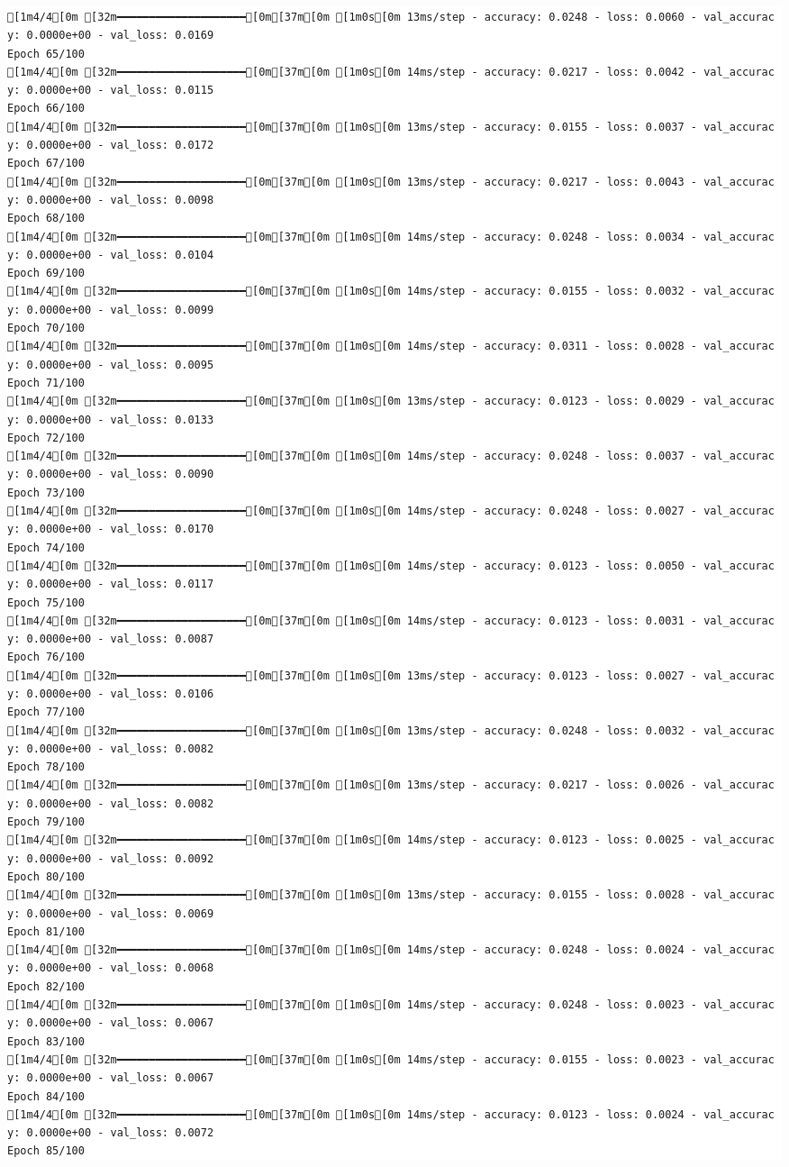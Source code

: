     [1m4/4[0m [32m━━━━━━━━━━━━━━━━━━━━[0m[37m[0m [1m0s[0m 13ms/step - accuracy: 0.0248 - loss: 0.0060 - val_accuracy: 0.0000e+00 - val_loss: 0.0169
    Epoch 65/100
    [1m4/4[0m [32m━━━━━━━━━━━━━━━━━━━━[0m[37m[0m [1m0s[0m 14ms/step - accuracy: 0.0217 - loss: 0.0042 - val_accuracy: 0.0000e+00 - val_loss: 0.0115
    Epoch 66/100
    [1m4/4[0m [32m━━━━━━━━━━━━━━━━━━━━[0m[37m[0m [1m0s[0m 13ms/step - accuracy: 0.0155 - loss: 0.0037 - val_accuracy: 0.0000e+00 - val_loss: 0.0172
    Epoch 67/100
    [1m4/4[0m [32m━━━━━━━━━━━━━━━━━━━━[0m[37m[0m [1m0s[0m 13ms/step - accuracy: 0.0217 - loss: 0.0043 - val_accuracy: 0.0000e+00 - val_loss: 0.0098
    Epoch 68/100
    [1m4/4[0m [32m━━━━━━━━━━━━━━━━━━━━[0m[37m[0m [1m0s[0m 14ms/step - accuracy: 0.0248 - loss: 0.0034 - val_accuracy: 0.0000e+00 - val_loss: 0.0104
    Epoch 69/100
    [1m4/4[0m [32m━━━━━━━━━━━━━━━━━━━━[0m[37m[0m [1m0s[0m 14ms/step - accuracy: 0.0155 - loss: 0.0032 - val_accuracy: 0.0000e+00 - val_loss: 0.0099
    Epoch 70/100
    [1m4/4[0m [32m━━━━━━━━━━━━━━━━━━━━[0m[37m[0m [1m0s[0m 14ms/step - accuracy: 0.0311 - loss: 0.0028 - val_accuracy: 0.0000e+00 - val_loss: 0.0095
    Epoch 71/100
    [1m4/4[0m [32m━━━━━━━━━━━━━━━━━━━━[0m[37m[0m [1m0s[0m 13ms/step - accuracy: 0.0123 - loss: 0.0029 - val_accuracy: 0.0000e+00 - val_loss: 0.0133
    Epoch 72/100
    [1m4/4[0m [32m━━━━━━━━━━━━━━━━━━━━[0m[37m[0m [1m0s[0m 14ms/step - accuracy: 0.0248 - loss: 0.0037 - val_accuracy: 0.0000e+00 - val_loss: 0.0090
    Epoch 73/100
    [1m4/4[0m [32m━━━━━━━━━━━━━━━━━━━━[0m[37m[0m [1m0s[0m 14ms/step - accuracy: 0.0248 - loss: 0.0027 - val_accuracy: 0.0000e+00 - val_loss: 0.0170
    Epoch 74/100
    [1m4/4[0m [32m━━━━━━━━━━━━━━━━━━━━[0m[37m[0m [1m0s[0m 14ms/step - accuracy: 0.0123 - loss: 0.0050 - val_accuracy: 0.0000e+00 - val_loss: 0.0117
    Epoch 75/100
    [1m4/4[0m [32m━━━━━━━━━━━━━━━━━━━━[0m[37m[0m [1m0s[0m 14ms/step - accuracy: 0.0123 - loss: 0.0031 - val_accuracy: 0.0000e+00 - val_loss: 0.0087
    Epoch 76/100
    [1m4/4[0m [32m━━━━━━━━━━━━━━━━━━━━[0m[37m[0m [1m0s[0m 13ms/step - accuracy: 0.0123 - loss: 0.0027 - val_accuracy: 0.0000e+00 - val_loss: 0.0106
    Epoch 77/100
    [1m4/4[0m [32m━━━━━━━━━━━━━━━━━━━━[0m[37m[0m [1m0s[0m 13ms/step - accuracy: 0.0248 - loss: 0.0032 - val_accuracy: 0.0000e+00 - val_loss: 0.0082
    Epoch 78/100
    [1m4/4[0m [32m━━━━━━━━━━━━━━━━━━━━[0m[37m[0m [1m0s[0m 13ms/step - accuracy: 0.0217 - loss: 0.0026 - val_accuracy: 0.0000e+00 - val_loss: 0.0082
    Epoch 79/100
    [1m4/4[0m [32m━━━━━━━━━━━━━━━━━━━━[0m[37m[0m [1m0s[0m 14ms/step - accuracy: 0.0123 - loss: 0.0025 - val_accuracy: 0.0000e+00 - val_loss: 0.0092
    Epoch 80/100
    [1m4/4[0m [32m━━━━━━━━━━━━━━━━━━━━[0m[37m[0m [1m0s[0m 13ms/step - accuracy: 0.0155 - loss: 0.0028 - val_accuracy: 0.0000e+00 - val_loss: 0.0069
    Epoch 81/100
    [1m4/4[0m [32m━━━━━━━━━━━━━━━━━━━━[0m[37m[0m [1m0s[0m 14ms/step - accuracy: 0.0248 - loss: 0.0024 - val_accuracy: 0.0000e+00 - val_loss: 0.0068
    Epoch 82/100
    [1m4/4[0m [32m━━━━━━━━━━━━━━━━━━━━[0m[37m[0m [1m0s[0m 14ms/step - accuracy: 0.0248 - loss: 0.0023 - val_accuracy: 0.0000e+00 - val_loss: 0.0067
    Epoch 83/100
    [1m4/4[0m [32m━━━━━━━━━━━━━━━━━━━━[0m[37m[0m [1m0s[0m 14ms/step - accuracy: 0.0155 - loss: 0.0023 - val_accuracy: 0.0000e+00 - val_loss: 0.0067
    Epoch 84/100
    [1m4/4[0m [32m━━━━━━━━━━━━━━━━━━━━[0m[37m[0m [1m0s[0m 14ms/step - accuracy: 0.0123 - loss: 0.0024 - val_accuracy: 0.0000e+00 - val_loss: 0.0072
    Epoch 85/100